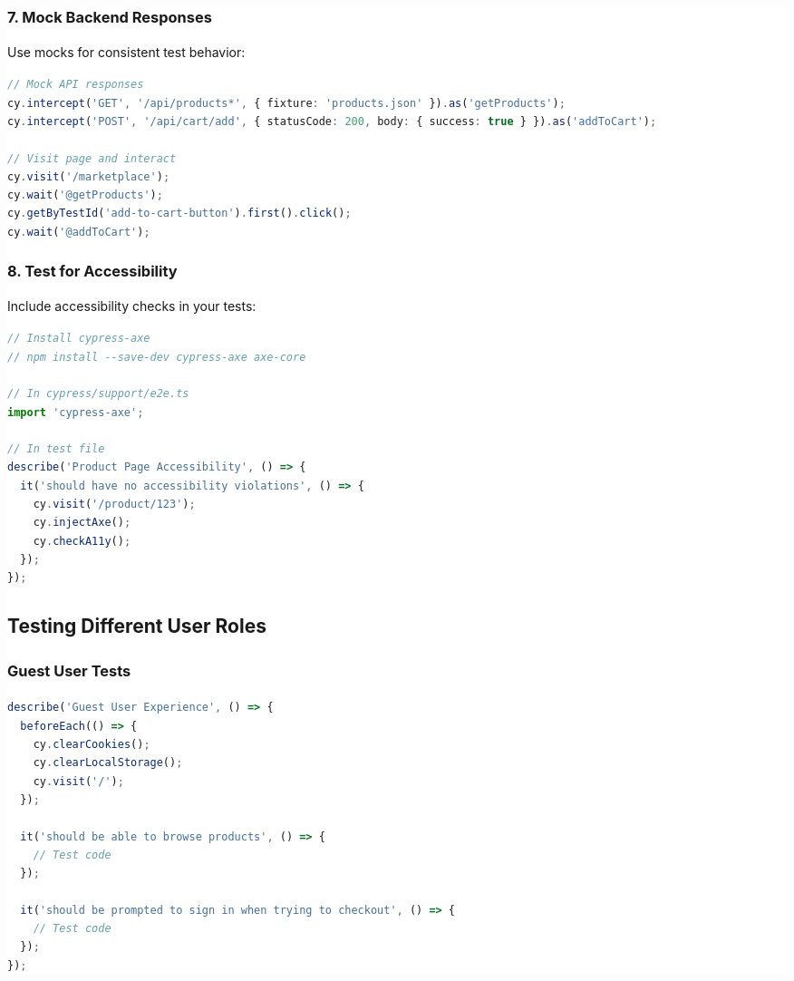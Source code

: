 ### 7. Mock Backend Responses

Use mocks for consistent test behavior:

```typescript
// Mock API responses
cy.intercept('GET', '/api/products*', { fixture: 'products.json' }).as('getProducts');
cy.intercept('POST', '/api/cart/add', { statusCode: 200, body: { success: true } }).as('addToCart');

// Visit page and interact
cy.visit('/marketplace');
cy.wait('@getProducts');
cy.getByTestId('add-to-cart-button').first().click();
cy.wait('@addToCart');
```

### 8. Test for Accessibility

Include accessibility checks in your tests:

```typescript
// Install cypress-axe
// npm install --save-dev cypress-axe axe-core

// In cypress/support/e2e.ts
import 'cypress-axe';

// In test file
describe('Product Page Accessibility', () => {
  it('should have no accessibility violations', () => {
    cy.visit('/product/123');
    cy.injectAxe();
    cy.checkA11y();
  });
});
```

## Testing Different User Roles

### Guest User Tests

```typescript
describe('Guest User Experience', () => {
  beforeEach(() => {
    cy.clearCookies();
    cy.clearLocalStorage();
    cy.visit('/');
  });
  
  it('should be able to browse products', () => {
    // Test code
  });
  
  it('should be prompted to sign in when trying to checkout', () => {
    // Test code
  });
});
```
